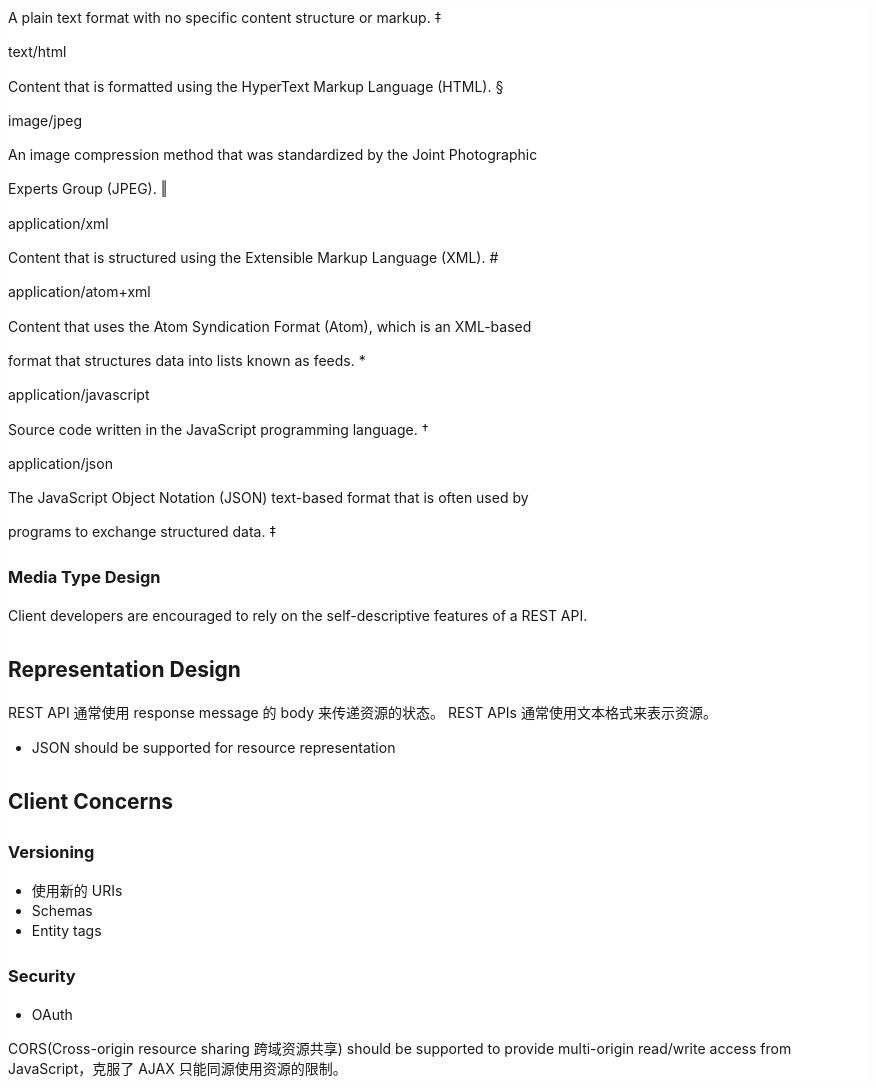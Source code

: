 A plain text format with no specific content structure or markup. ‡

text/html

Content that is formatted using the HyperText Markup Language (HTML). §

image/jpeg

An image compression method that was standardized by the Joint Photographic

Experts Group (JPEG). ‖

application/xml

Content that is structured using the Extensible Markup Language (XML). #

application/atom+xml

Content that uses the Atom Syndication Format (Atom), which is an XML-based

format that structures data into lists known as feeds. *

application/javascript

Source code written in the JavaScript programming language. †

application/json

The JavaScript Object Notation (JSON) text-based format that is often used by

programs to exchange structured data. ‡


### Media Type Design

Client developers are encouraged to rely on the self-descriptive features of a REST API.


## Representation Design

REST API 通常使用 response message 的 body 来传递资源的状态。 REST APIs 通常使用文本格式来表示资源。

- JSON should be supported for resource representation

## Client Concerns



### Versioning

- 使用新的 URIs
- Schemas
- Entity tags

### Security

- OAuth

CORS(Cross-origin resource sharing 跨域资源共享) should be supported to provide multi-origin read/write access from JavaScript，克服了 AJAX 只能同源使用资源的限制。
